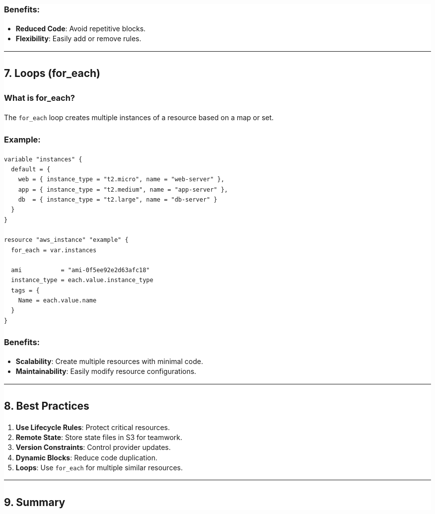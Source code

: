 ### **Benefits:**
- **Reduced Code**: Avoid repetitive blocks.
- **Flexibility**: Easily add or remove rules.

---

## **7. Loops (for_each)**

### **What is for_each?**
The `for_each` loop creates multiple instances of a resource based on a map or set.

### **Example:**
```hcl
variable "instances" {
  default = {
    web = { instance_type = "t2.micro", name = "web-server" },
    app = { instance_type = "t2.medium", name = "app-server" },
    db  = { instance_type = "t2.large", name = "db-server" }
  }
}

resource "aws_instance" "example" {
  for_each = var.instances

  ami           = "ami-0f5ee92e2d63afc18"
  instance_type = each.value.instance_type
  tags = {
    Name = each.value.name
  }
}
```

### **Benefits:**
- **Scalability**: Create multiple resources with minimal code.
- **Maintainability**: Easily modify resource configurations.

---

## **8. Best Practices**

1. **Use Lifecycle Rules**: Protect critical resources.
2. **Remote State**: Store state files in S3 for teamwork.
3. **Version Constraints**: Control provider updates.
4. **Dynamic Blocks**: Reduce code duplication.
5. **Loops**: Use `for_each` for multiple similar resources.

---

## **9. Summary**
